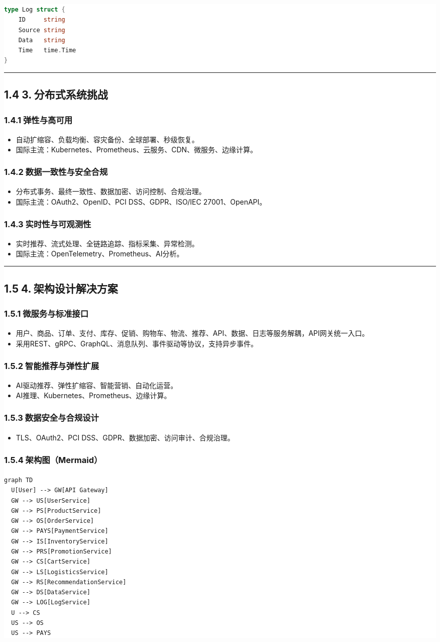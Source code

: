 ```go
type Log struct {
    ID     string
    Source string
    Data   string
    Time   time.Time
}
```

---

## 1.4 3. 分布式系统挑战

### 1.4.1 弹性与高可用

- 自动扩缩容、负载均衡、容灾备份、全球部署、秒级恢复。
- 国际主流：Kubernetes、Prometheus、云服务、CDN、微服务、边缘计算。

### 1.4.2 数据一致性与安全合规

- 分布式事务、最终一致性、数据加密、访问控制、合规治理。
- 国际主流：OAuth2、OpenID、PCI DSS、GDPR、ISO/IEC 27001、OpenAPI。

### 1.4.3 实时性与可观测性

- 实时推荐、流式处理、全链路追踪、指标采集、异常检测。
- 国际主流：OpenTelemetry、Prometheus、AI分析。

---

## 1.5 4. 架构设计解决方案

### 1.5.1 微服务与标准接口

- 用户、商品、订单、支付、库存、促销、购物车、物流、推荐、API、数据、日志等服务解耦，API网关统一入口。
- 采用REST、gRPC、GraphQL、消息队列、事件驱动等协议，支持异步事件。

### 1.5.2 智能推荐与弹性扩展

- AI驱动推荐、弹性扩缩容、智能营销、自动化运营。
- AI推理、Kubernetes、Prometheus、边缘计算。

### 1.5.3 数据安全与合规设计

- TLS、OAuth2、PCI DSS、GDPR、数据加密、访问审计、合规治理。

### 1.5.4 架构图（Mermaid）

```mermaid
graph TD
  U[User] --> GW[API Gateway]
  GW --> US[UserService]
  GW --> PS[ProductService]
  GW --> OS[OrderService]
  GW --> PAYS[PaymentService]
  GW --> IS[InventoryService]
  GW --> PRS[PromotionService]
  GW --> CS[CartService]
  GW --> LS[LogisticsService]
  GW --> RS[RecommendationService]
  GW --> DS[DataService]
  GW --> LOG[LogService]
  U --> CS
  US --> OS
  US --> PAYS
```